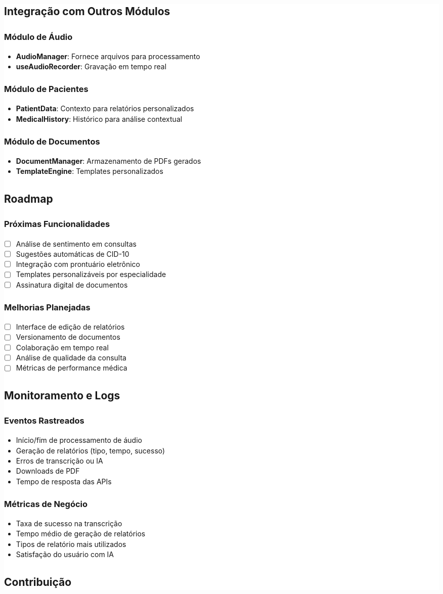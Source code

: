 ## Integração com Outros Módulos

### Módulo de Áudio
- **AudioManager**: Fornece arquivos para processamento
- **useAudioRecorder**: Gravação em tempo real

### Módulo de Pacientes
- **PatientData**: Contexto para relatórios personalizados
- **MedicalHistory**: Histórico para análise contextual

### Módulo de Documentos
- **DocumentManager**: Armazenamento de PDFs gerados
- **TemplateEngine**: Templates personalizados

## Roadmap

### Próximas Funcionalidades
- [ ] Análise de sentimento em consultas
- [ ] Sugestões automáticas de CID-10
- [ ] Integração com prontuário eletrônico
- [ ] Templates personalizáveis por especialidade
- [ ] Assinatura digital de documentos

### Melhorias Planejadas
- [ ] Interface de edição de relatórios
- [ ] Versionamento de documentos
- [ ] Colaboração em tempo real
- [ ] Análise de qualidade da consulta
- [ ] Métricas de performance médica

## Monitoramento e Logs

### Eventos Rastreados
- Início/fim de processamento de áudio
- Geração de relatórios (tipo, tempo, sucesso)
- Erros de transcrição ou IA
- Downloads de PDF
- Tempo de resposta das APIs

### Métricas de Negócio
- Taxa de sucesso na transcrição
- Tempo médio de geração de relatórios
- Tipos de relatório mais utilizados
- Satisfação do usuário com IA

## Contribuição
